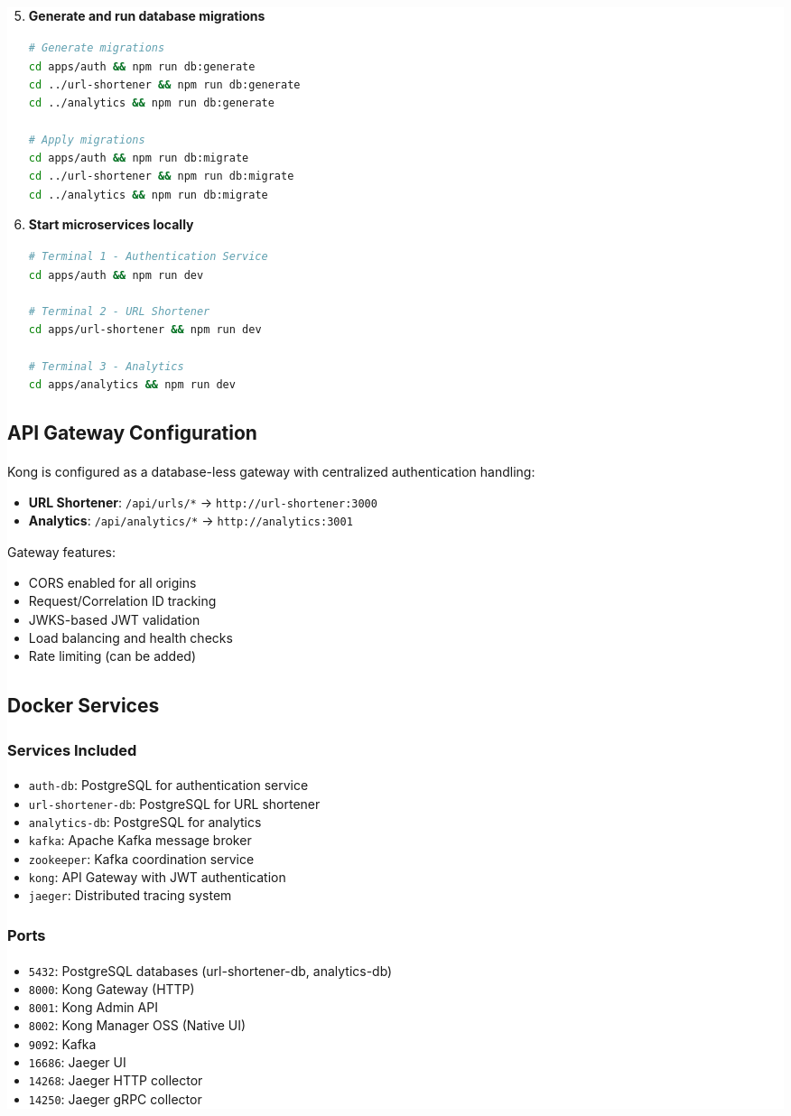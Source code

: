 5. **Generate and run database migrations**
   ```bash
   # Generate migrations
   cd apps/auth && npm run db:generate
   cd ../url-shortener && npm run db:generate
   cd ../analytics && npm run db:generate
   
   # Apply migrations
   cd apps/auth && npm run db:migrate
   cd ../url-shortener && npm run db:migrate
   cd ../analytics && npm run db:migrate
   ```

6. **Start microservices locally**
   ```bash
   # Terminal 1 - Authentication Service
   cd apps/auth && npm run dev
   
   # Terminal 2 - URL Shortener
   cd apps/url-shortener && npm run dev
   
   # Terminal 3 - Analytics
   cd apps/analytics && npm run dev
   ```

## API Gateway Configuration

Kong is configured as a database-less gateway with centralized authentication handling:

- **URL Shortener**: `/api/urls/*` → `http://url-shortener:3000`
- **Analytics**: `/api/analytics/*` → `http://analytics:3001`

Gateway features:
- CORS enabled for all origins
- Request/Correlation ID tracking
- JWKS-based JWT validation
- Load balancing and health checks
- Rate limiting (can be added)

## Docker Services

### Services Included
- `auth-db`: PostgreSQL for authentication service
- `url-shortener-db`: PostgreSQL for URL shortener
- `analytics-db`: PostgreSQL for analytics
- `kafka`: Apache Kafka message broker
- `zookeeper`: Kafka coordination service
- `kong`: API Gateway with JWT authentication
- `jaeger`: Distributed tracing system

### Ports
- `5432`: PostgreSQL databases (url-shortener-db, analytics-db)
- `8000`: Kong Gateway (HTTP)
- `8001`: Kong Admin API
- `8002`: Kong Manager OSS (Native UI)
- `9092`: Kafka
- `16686`: Jaeger UI
- `14268`: Jaeger HTTP collector
- `14250`: Jaeger gRPC collector
